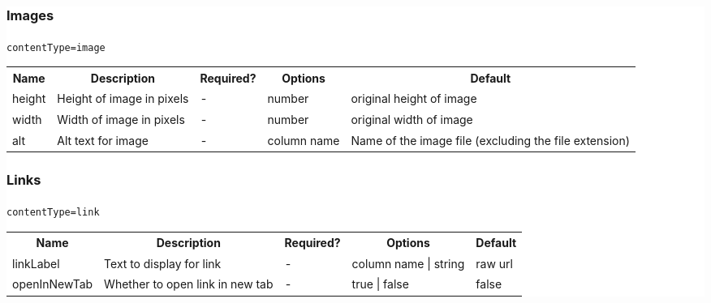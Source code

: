 ### Images

`contentType=image`

<table>
    <tr>	
        <th class='tleft'>Name</th>	
        <th class='tleft'>Description</th>	
        <th>Required?</th>	
        <th>Options</th>	
        <th>Default</th>	
    </tr>
    <tr>
        <td>height</td>
        <td>Height of image in pixels</td>
        <td class='tcenter'>-</td>
        <td class='tcenter'>number</td>
        <td class='tcenter'>original height of image</td>
    </tr>
    <tr>
        <td>width</td>
        <td>Width of image in pixels</td>
        <td class='tcenter'>-</td>
        <td class='tcenter'>number</td>
        <td class='tcenter'>original width of image</td>
    </tr>
    <tr>
        <td>alt</td>
        <td>Alt text for image</td>
        <td class='tcenter'>-</td>
        <td class='tcenter'>column name</td>
        <td class='tcenter'>Name of the image file (excluding the file extension)</td>
    </tr>
</table>

### Links

`contentType=link`

<table>
    <tr>	
        <th class='tleft'>Name</th>	
        <th class='tleft'>Description</th>	
        <th>Required?</th>	
        <th>Options</th>	
        <th>Default</th>	
    </tr>
    <tr>
        <td>linkLabel</td>
        <td>Text to display for link</td>
        <td class='tcenter'>-</td>
        <td class='tcenter'>column name | string</td>
        <td class='tcenter'>raw url</td>
    </tr>
    <tr>
        <td>openInNewTab</td>
        <td>Whether to open link in new tab</td>
        <td class='tcenter'>-</td>
        <td class='tcenter'>true | false</td>
        <td class='tcenter'>false</td>
    </tr>
</table>
